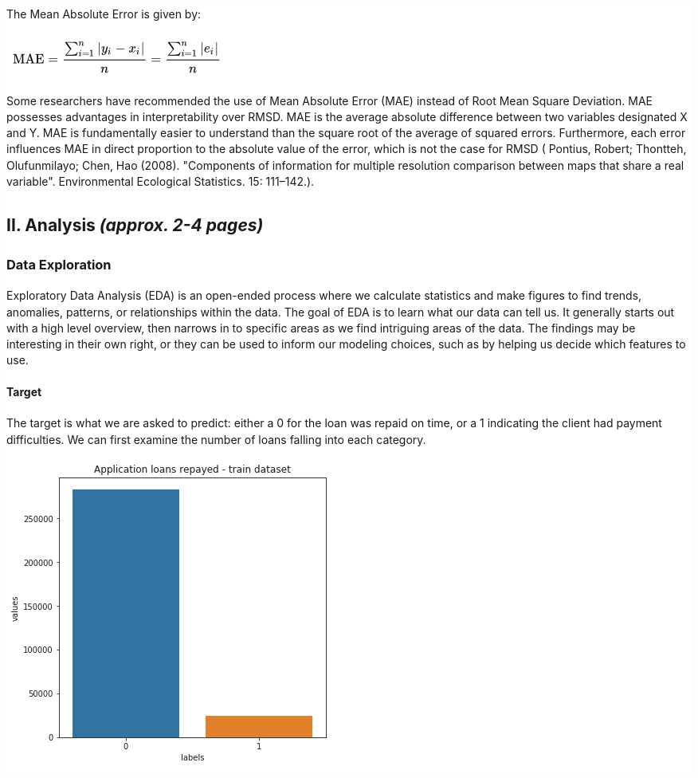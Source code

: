 The Mean Absolute Error is given by:

![image](resources/images/mae_formula.png)


Some researchers have recommended the use of Mean Absolute Error (MAE) instead of Root Mean Square Deviation. MAE possesses advantages in interpretability over RMSD. MAE is the average absolute difference between two variables designated X and Y. MAE is fundamentally easier to understand than the square root of the average of squared errors. Furthermore, each error influences MAE in direct proportion to the absolute value of the error, which is not the case for RMSD ( Pontius, Robert; Thontteh, Olufunmilayo; Chen, Hao (2008). "Components of information for multiple resolution comparison between maps that share a real variable". Environmental Ecological Statistics. 15: 111–142.).



## II. Analysis _(approx. 2-4 pages)_

### Data Exploration
Exploratory Data Analysis (EDA) is an open-ended process where we calculate statistics and make figures to find trends, anomalies, patterns, or relationships within the data. The goal of EDA is to learn what our data can tell us. It generally starts out with a high level overview, then narrows in to specific areas as we find intriguing areas of the data. The findings may be interesting in their own right, or they can be used to inform our modeling choices, such as by helping us decide which features to use.

#### Target
The target is what we are asked to predict: either a 0 for the loan was repaid on time, or a 1 indicating the client had payment difficulties. We can first examine the number of loans falling into each category.

![image](resources/images/target_distribution.png)
